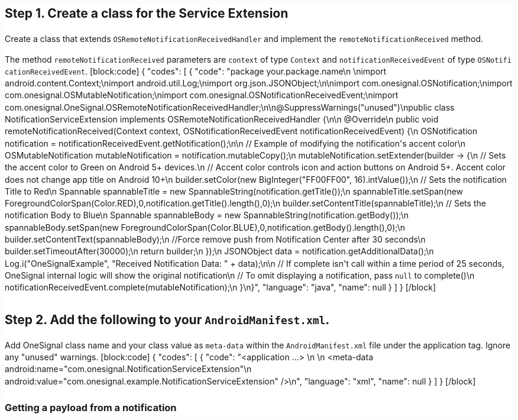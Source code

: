 ## Step 1. Create a class for the Service Extension

Create a class that extends `OSRemoteNotificationReceivedHandler` and implement the `remoteNotificationReceived` method.

The method `remoteNotificationReceived` parameters are `context` of type `Context` and `notificationReceivedEvent` of type `OSNotificationReceivedEvent`.
[block:code]
{
  "codes": [
    {
      "code": "package your.package.name\n  \nimport android.content.Context;\nimport android.util.Log;\nimport org.json.JSONObject;\n\nimport com.onesignal.OSNotification;\nimport com.onesignal.OSMutableNotification;\nimport com.onesignal.OSNotificationReceivedEvent;\nimport com.onesignal.OneSignal.OSRemoteNotificationReceivedHandler;\n\n@SuppressWarnings(\"unused\")\npublic class NotificationServiceExtension implements OSRemoteNotificationReceivedHandler {\n\n    @Override\n    public void remoteNotificationReceived(Context context, OSNotificationReceivedEvent notificationReceivedEvent) {\n        OSNotification notification = notificationReceivedEvent.getNotification();\n\n        // Example of modifying the notification's accent color\n        OSMutableNotification mutableNotification = notification.mutableCopy();\n        mutableNotification.setExtender(builder -> {\n            // Sets the accent color to Green on Android 5+ devices.\n            // Accent color controls icon and action buttons on Android 5+. Accent color does not change app title on Android 10+\n            builder.setColor(new BigInteger(\"FF00FF00\", 16).intValue());\n            // Sets the notification Title to Red\n            Spannable spannableTitle = new SpannableString(notification.getTitle());\n            spannableTitle.setSpan(new ForegroundColorSpan(Color.RED),0,notification.getTitle().length(),0);\n            builder.setContentTitle(spannableTitle);\n            // Sets the notification Body to Blue\n            Spannable spannableBody = new SpannableString(notification.getBody());\n            spannableBody.setSpan(new ForegroundColorSpan(Color.BLUE),0,notification.getBody().length(),0);\n            builder.setContentText(spannableBody);\n            //Force remove push from Notification Center after 30 seconds\n            builder.setTimeoutAfter(30000);\n            return builder;\n        });\n        JSONObject data = notification.getAdditionalData();\n        Log.i(\"OneSignalExample\", \"Received Notification Data: \" + data);\n\n        // If complete isn't call within a time period of 25 seconds, OneSignal internal logic will show the original notification\n        // To omit displaying a notification, pass `null` to complete()\n        notificationReceivedEvent.complete(mutableNotification);\n    }\n}",
      "language": "java",
      "name": null
    }
  ]
}
[/block]
## Step 2.  Add the following to your `AndroidManifest.xml`.

Add OneSignal class name and your class value as `meta-data` within the `AndroidManifest.xml` file under the application tag. Ignore any "unused" warnings.
[block:code]
{
  "codes": [
    {
      "code": "<application ...> \n  <!-- name doesn't change, value = your class fully name spaced-->\n  <meta-data android:name=\"com.onesignal.NotificationServiceExtension\"\n     android:value=\"com.onesignal.example.NotificationServiceExtension\" />\n</application>",
      "language": "xml",
      "name": null
    }
  ]
}
[/block]
### Getting a payload from a notification  
